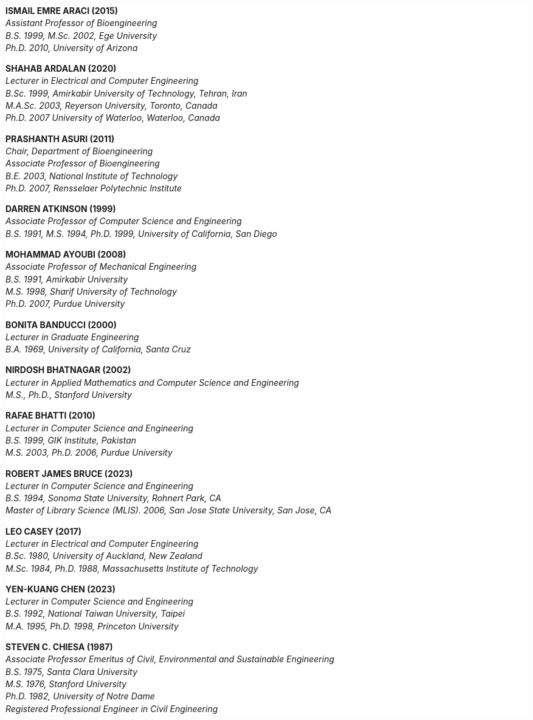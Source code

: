 **ISMAIL EMRE ARACI (2015)**  
_Assistant Professor of Bioengineering_  
_B.S. 1999, M.Sc. 2002, Ege University_  
_Ph.D. 2010, University of Arizona_

**SHAHAB ARDALAN (2020)**  
_Lecturer in Electrical and Computer Engineering_  
_B.Sc. 1999, Amirkabir University of Technology, Tehran, Iran_  
_M.A.Sc. 2003, Reyerson University, Toronto, Canada_  
_Ph.D. 2007 University of Waterloo, Waterloo, Canada_

**PRASHANTH ASURI (2011)**  
_Chair, Department of Bioengineering_  
_Associate Professor of Bioengineering_  
_B.E. 2003, National Institute of Technology_  
_Ph.D. 2007, Rensselaer Polytechnic Institute_

**DARREN ATKINSON (1999)**   
_Associate Professor of Computer Science and Engineering_  
_B.S. 1991, M.S. 1994, Ph.D. 1999, University of California, San Diego_

**MOHAMMAD AYOUBI (2008)**  
_Associate Professor of Mechanical Engineering_  
_B.S. 1991, Amirkabir University_   
_M.S. 1998, Sharif University of Technology_  
_Ph.D. 2007, Purdue University_

**BONITA BANDUCCI (2000)**   
_Lecturer in Graduate Engineering_  
_B.A. 1969, University of California, Santa Cruz_

**NIRDOSH BHATNAGAR (2002)**   
_Lecturer in Applied Mathematics and Computer Science and Engineering_   
_M.S., Ph.D., Stanford University_

**RAFAE BHATTI (2010)**  
_Lecturer in Computer Science and Engineering_   
_B.S. 1999, GIK Institute, Pakistan_   
_M.S. 2003, Ph.D. 2006, Purdue University_

**ROBERT JAMES BRUCE (2023)**  
_Lecturer in Computer Science and Engineering_  
_B.S. 1994, Sonoma State University, Rohnert Park, CA_  
_Master of Library Science (MLIS). 2006, San Jose State University, San Jose, CA_

**LEO CASEY (2017)**  
_Lecturer in Electrical and Computer Engineering_  
_B.Sc. 1980, University of Auckland, New Zealand_   
_M.Sc. 1984, Ph.D. 1988, Massachusetts Institute of Technology_

**YEN-KUANG CHEN (2023)**  
_Lecturer in Computer Science and Engineering_  
_B.S. 1992, National Taiwan University, Taipei_  
_M.A. 1995, Ph.D. 1998, Princeton University_

**STEVEN C. CHIESA (1987)**   
_Associate Professor Emeritus of Civil, Environmental and Sustainable Engineering_  
_B.S. 1975, Santa Clara University_   
_M.S. 1976, Stanford University_  
_Ph.D. 1982, University of Notre Dame_  
_Registered Professional Engineer in Civil Engineering_
